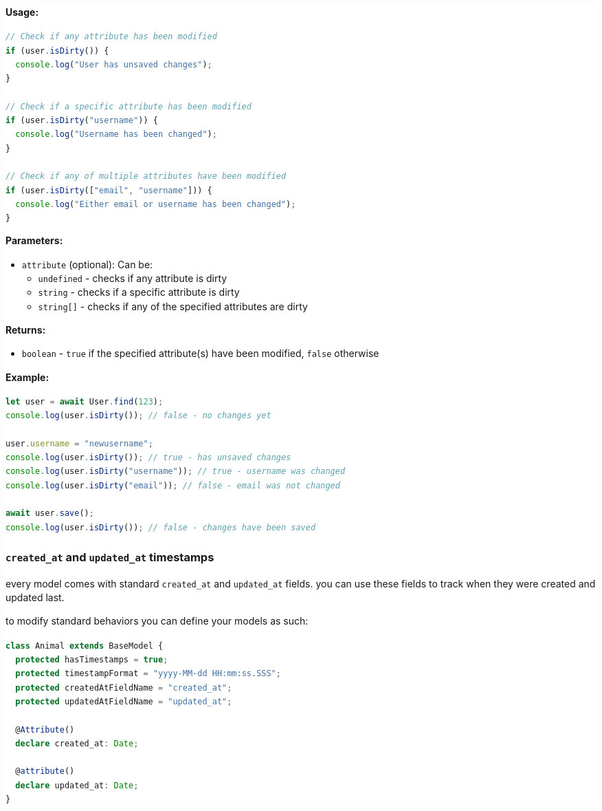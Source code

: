 **Usage:**

```ts
// Check if any attribute has been modified
if (user.isDirty()) {
  console.log("User has unsaved changes");
}

// Check if a specific attribute has been modified
if (user.isDirty("username")) {
  console.log("Username has been changed");
}

// Check if any of multiple attributes have been modified
if (user.isDirty(["email", "username"])) {
  console.log("Either email or username has been changed");
}
```

**Parameters:**

- `attribute` (optional): Can be:
  - `undefined` - checks if any attribute is dirty
  - `string` - checks if a specific attribute is dirty
  - `string[]` - checks if any of the specified attributes are dirty

**Returns:**

- `boolean` - `true` if the specified attribute(s) have been modified, `false` otherwise

**Example:**

```ts
let user = await User.find(123);
console.log(user.isDirty()); // false - no changes yet

user.username = "newusername";
console.log(user.isDirty()); // true - has unsaved changes
console.log(user.isDirty("username")); // true - username was changed
console.log(user.isDirty("email")); // false - email was not changed

await user.save();
console.log(user.isDirty()); // false - changes have been saved
```

### `created_at` and `updated_at` timestamps

every model comes with standard `created_at` and `updated_at` fields. you can use these fields to track when they were created and updated last.

to modify standard behaviors you can define your models as such:

```ts
class Animal extends BaseModel {
  protected hasTimestamps = true;
  protected timestampFormat = "yyyy-MM-dd HH:mm:ss.SSS";
  protected createdAtFieldName = "created_at";
  protected updatedAtFieldName = "updated_at";

  @Attribute()
  declare created_at: Date;

  @attribute()
  declare updated_at: Date;
}
```
